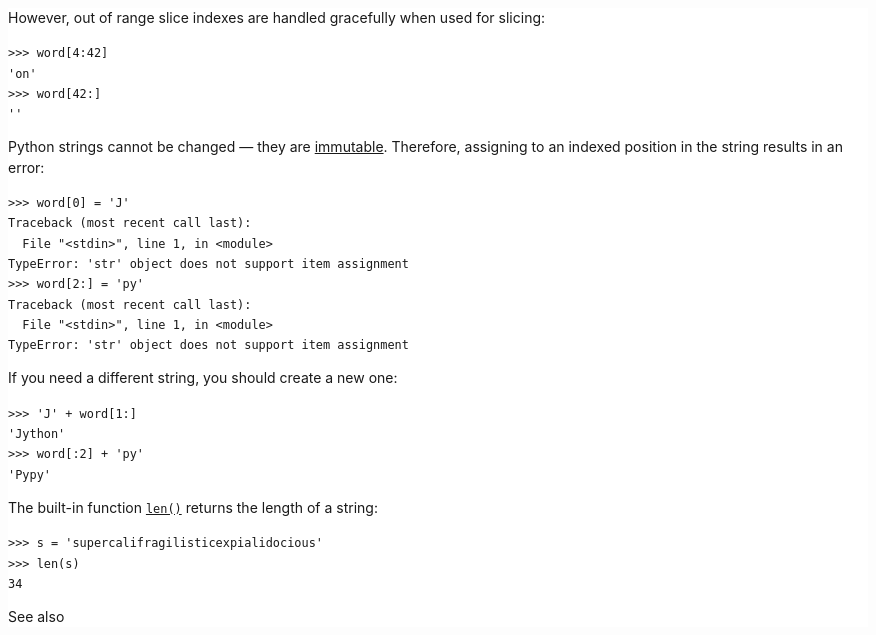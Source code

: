 
However, out of range slice indexes are handled gracefully when used for
slicing:



```
>>> word[4:42]
'on'
>>> word[42:]
''

```


Python strings cannot be changed — they are [immutable](../glossary.html#term-immutable).
Therefore, assigning to an indexed position in the string results in an error:



```
>>> word[0] = 'J'
Traceback (most recent call last):
  File "<stdin>", line 1, in <module>
TypeError: 'str' object does not support item assignment
>>> word[2:] = 'py'
Traceback (most recent call last):
  File "<stdin>", line 1, in <module>
TypeError: 'str' object does not support item assignment

```


If you need a different string, you should create a new one:



```
>>> 'J' + word[1:]
'Jython'
>>> word[:2] + 'py'
'Pypy'

```


The built\-in function [`len()`](../library/functions.html#len "len") returns the length of a string:



```
>>> s = 'supercalifragilisticexpialidocious'
>>> len(s)
34

```



See also

